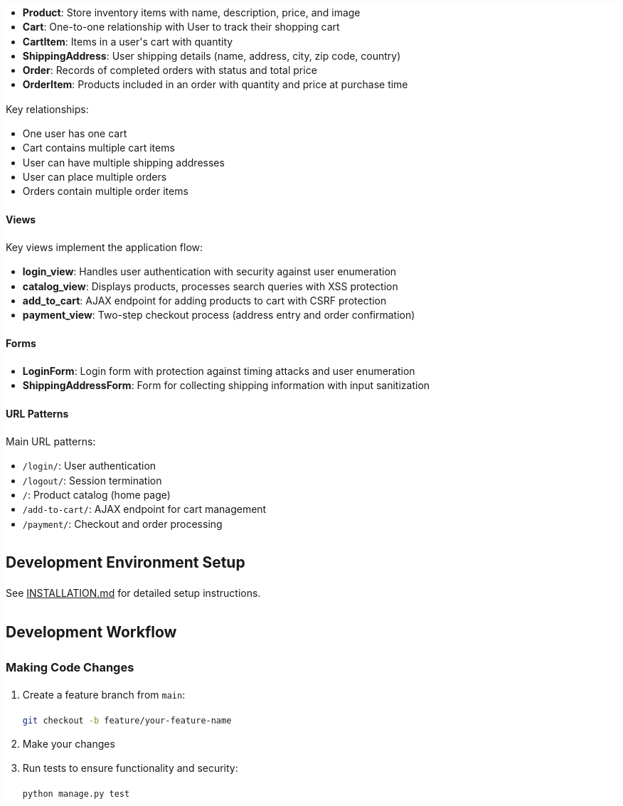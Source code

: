 - **Product**: Store inventory items with name, description, price, and image
- **Cart**: One-to-one relationship with User to track their shopping cart
- **CartItem**: Items in a user's cart with quantity
- **ShippingAddress**: User shipping details (name, address, city, zip code, country)
- **Order**: Records of completed orders with status and total price
- **OrderItem**: Products included in an order with quantity and price at purchase time

Key relationships:
- One user has one cart
- Cart contains multiple cart items
- User can have multiple shipping addresses
- User can place multiple orders
- Orders contain multiple order items

#### Views

Key views implement the application flow:

- **login_view**: Handles user authentication with security against user enumeration
- **catalog_view**: Displays products, processes search queries with XSS protection
- **add_to_cart**: AJAX endpoint for adding products to cart with CSRF protection
- **payment_view**: Two-step checkout process (address entry and order confirmation)

#### Forms

- **LoginForm**: Login form with protection against timing attacks and user enumeration
- **ShippingAddressForm**: Form for collecting shipping information with input sanitization

#### URL Patterns

Main URL patterns:
- `/login/`: User authentication
- `/logout/`: Session termination
- `/`: Product catalog (home page)
- `/add-to-cart/`: AJAX endpoint for cart management
- `/payment/`: Checkout and order processing

## Development Environment Setup

See [INSTALLATION.md](INSTALLATION.md) for detailed setup instructions.

## Development Workflow

### Making Code Changes

1. Create a feature branch from `main`:
   ```bash
   git checkout -b feature/your-feature-name
   ```

2. Make your changes

3. Run tests to ensure functionality and security:
   ```bash
   python manage.py test
   ```
